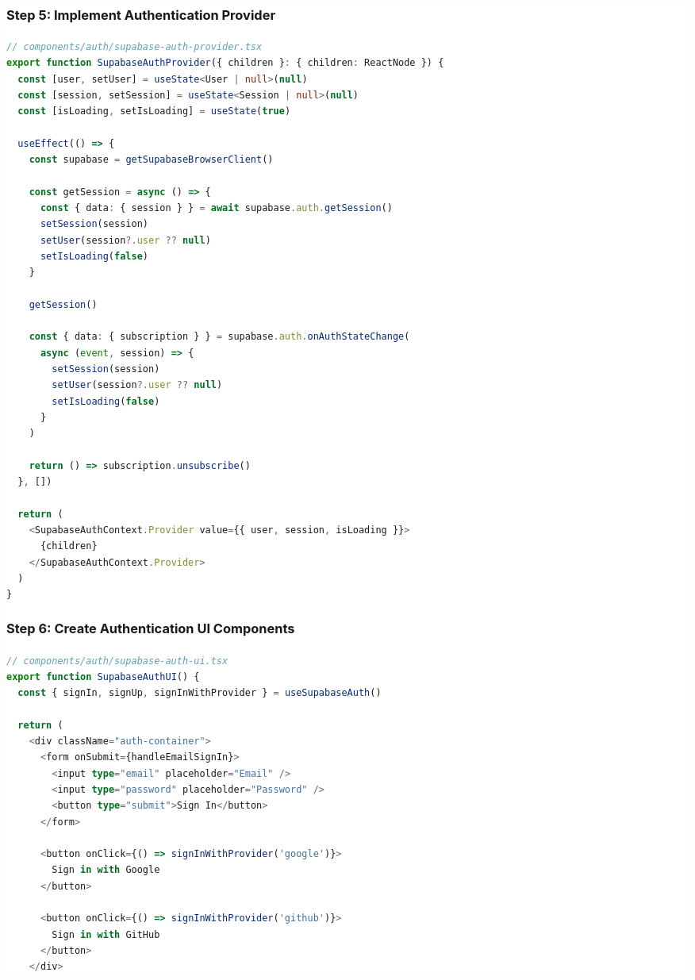 ```typescript
```

### Step 5: Implement Authentication Provider
```typescript
// components/auth/supabase-auth-provider.tsx
export function SupabaseAuthProvider({ children }: { children: ReactNode }) {
  const [user, setUser] = useState<User | null>(null)
  const [session, setSession] = useState<Session | null>(null)
  const [isLoading, setIsLoading] = useState(true)

  useEffect(() => {
    const supabase = getSupabaseBrowserClient()
    
    const getSession = async () => {
      const { data: { session } } = await supabase.auth.getSession()
      setSession(session)
      setUser(session?.user ?? null)
      setIsLoading(false)
    }

    getSession()

    const { data: { subscription } } = supabase.auth.onAuthStateChange(
      async (event, session) => {
        setSession(session)
        setUser(session?.user ?? null)
        setIsLoading(false)
      }
    )

    return () => subscription.unsubscribe()
  }, [])

  return (
    <SupabaseAuthContext.Provider value={{ user, session, isLoading }}>
      {children}
    </SupabaseAuthContext.Provider>
  )
}
```

### Step 6: Create Authentication UI Components
```typescript
// components/auth/supabase-auth-ui.tsx
export function SupabaseAuthUI() {
  const { signIn, signUp, signInWithProvider } = useSupabaseAuth()

  return (
    <div className="auth-container">
      <form onSubmit={handleEmailSignIn}>
        <input type="email" placeholder="Email" />
        <input type="password" placeholder="Password" />
        <button type="submit">Sign In</button>
      </form>
      
      <button onClick={() => signInWithProvider('google')}>
        Sign in with Google
      </button>
      
      <button onClick={() => signInWithProvider('github')}>
        Sign in with GitHub
      </button>
    </div>
```